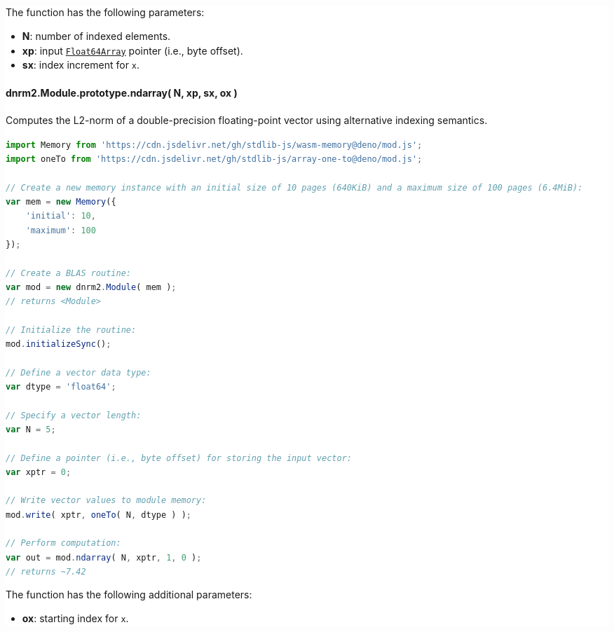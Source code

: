 ```javascript
```

The function has the following parameters:

-   **N**: number of indexed elements.
-   **xp**: input [`Float64Array`][@stdlib/array/float64] pointer (i.e., byte offset).
-   **sx**: index increment for `x`.

#### dnrm2.Module.prototype.ndarray( N, xp, sx, ox )

Computes the L2-norm of a double-precision floating-point vector using alternative indexing semantics.



```javascript
import Memory from 'https://cdn.jsdelivr.net/gh/stdlib-js/wasm-memory@deno/mod.js';
import oneTo from 'https://cdn.jsdelivr.net/gh/stdlib-js/array-one-to@deno/mod.js';

// Create a new memory instance with an initial size of 10 pages (640KiB) and a maximum size of 100 pages (6.4MiB):
var mem = new Memory({
    'initial': 10,
    'maximum': 100
});

// Create a BLAS routine:
var mod = new dnrm2.Module( mem );
// returns <Module>

// Initialize the routine:
mod.initializeSync();

// Define a vector data type:
var dtype = 'float64';

// Specify a vector length:
var N = 5;

// Define a pointer (i.e., byte offset) for storing the input vector:
var xptr = 0;

// Write vector values to module memory:
mod.write( xptr, oneTo( N, dtype ) );

// Perform computation:
var out = mod.ndarray( N, xptr, 1, 0 );
// returns ~7.42
```

The function has the following additional parameters:

-   **ox**: starting index for `x`.

</section>


[npm-image]: http://img.shields.io/npm/v/@stdlib/blas-base-wasm-dnrm2.svg
[npm-url]: https://npmjs.org/package/@stdlib/blas-base-wasm-dnrm2
[test-image]: https://github.com/stdlib-js/blas-base-wasm-dnrm2/actions/workflows/test.yml/badge.svg?branch=main
[test-url]: https://github.com/stdlib-js/blas-base-wasm-dnrm2/actions/workflows/test.yml?query=branch:main
[coverage-image]: https://img.shields.io/codecov/c/github/stdlib-js/blas-base-wasm-dnrm2/main.svg
[coverage-url]: https://codecov.io/github/stdlib-js/blas-base-wasm-dnrm2?branch=main
[chat-image]: https://img.shields.io/gitter/room/stdlib-js/stdlib.svg
[chat-url]: https://app.gitter.im/#/room/#stdlib-js_stdlib:gitter.im
[stdlib]: https://github.com/stdlib-js/stdlib
[stdlib-authors]: https://github.com/stdlib-js/stdlib/graphs/contributors
[umd]: https://github.com/umdjs/umd
[es-module]: https://developer.mozilla.org/en-US/docs/Web/JavaScript/Guide/Modules
[deno-url]: https://github.com/stdlib-js/blas-base-wasm-dnrm2/tree/deno
[deno-readme]: https://github.com/stdlib-js/blas-base-wasm-dnrm2/blob/deno/README.md
[umd-url]: https://github.com/stdlib-js/blas-base-wasm-dnrm2/tree/umd
[umd-readme]: https://github.com/stdlib-js/blas-base-wasm-dnrm2/blob/umd/README.md
[esm-url]: https://github.com/stdlib-js/blas-base-wasm-dnrm2/tree/esm
[esm-readme]: https://github.com/stdlib-js/blas-base-wasm-dnrm2/blob/esm/README.md
[branches-url]: https://github.com/stdlib-js/blas-base-wasm-dnrm2/blob/main/branches.md
[stdlib-license]: https://raw.githubusercontent.com/stdlib-js/blas-base-wasm-dnrm2/main/LICENSE
[blas]: http://www.netlib.org/blas
[dnrm2]: http://www.netlib.org/lapack/explore-html/de/da4/group__double__blas__level1.html
[mdn-typed-array]: https://developer.mozilla.org/en-US/docs/Web/JavaScript/Reference/Global_Objects/TypedArray
[@stdlib/array/float64]: https://github.com/stdlib-js/array-float64/tree/deno
[@stdlib/wasm/memory]: https://github.com/stdlib-js/wasm-memory/tree/deno
[@stdlib/wasm/module-wrapper]: https://github.com/stdlib-js/wasm-module-wrapper/tree/deno
[@stdlib/blas/base/dnrm2]: https://github.com/stdlib-js/blas-base-dnrm2/tree/deno